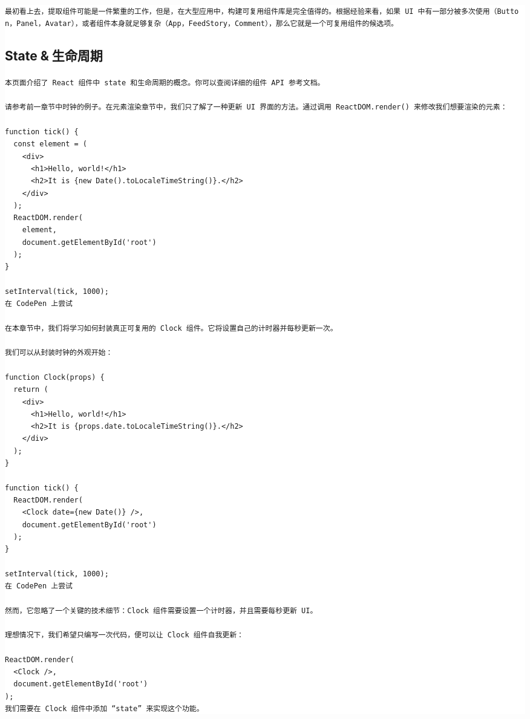     
    最初看上去，提取组件可能是一件繁重的工作，但是，在大型应用中，构建可复用组件库是完全值得的。根据经验来看，如果 UI 中有一部分被多次使用（Button，Panel，Avatar），或者组件本身就足够复杂（App，FeedStory，Comment），那么它就是一个可复用组件的候选项。


## State & 生命周期
    本页面介绍了 React 组件中 state 和生命周期的概念。你可以查阅详细的组件 API 参考文档。
    
    请参考前一章节中时钟的例子。在元素渲染章节中，我们只了解了一种更新 UI 界面的方法。通过调用 ReactDOM.render() 来修改我们想要渲染的元素：
    
    function tick() {
      const element = (
        <div>
          <h1>Hello, world!</h1>
          <h2>It is {new Date().toLocaleTimeString()}.</h2>
        </div>
      );
      ReactDOM.render(
        element,
        document.getElementById('root')
      );
    }
    
    setInterval(tick, 1000);
    在 CodePen 上尝试
    
    在本章节中，我们将学习如何封装真正可复用的 Clock 组件。它将设置自己的计时器并每秒更新一次。
    
    我们可以从封装时钟的外观开始：
    
    function Clock(props) {
      return (
        <div>
          <h1>Hello, world!</h1>
          <h2>It is {props.date.toLocaleTimeString()}.</h2>
        </div>
      );
    }
    
    function tick() {
      ReactDOM.render(
        <Clock date={new Date()} />,
        document.getElementById('root')
      );
    }
    
    setInterval(tick, 1000);
    在 CodePen 上尝试
    
    然而，它忽略了一个关键的技术细节：Clock 组件需要设置一个计时器，并且需要每秒更新 UI。
    
    理想情况下，我们希望只编写一次代码，便可以让 Clock 组件自我更新：
    
    ReactDOM.render(
      <Clock />,
      document.getElementById('root')
    );
    我们需要在 Clock 组件中添加 “state” 来实现这个功能。
    